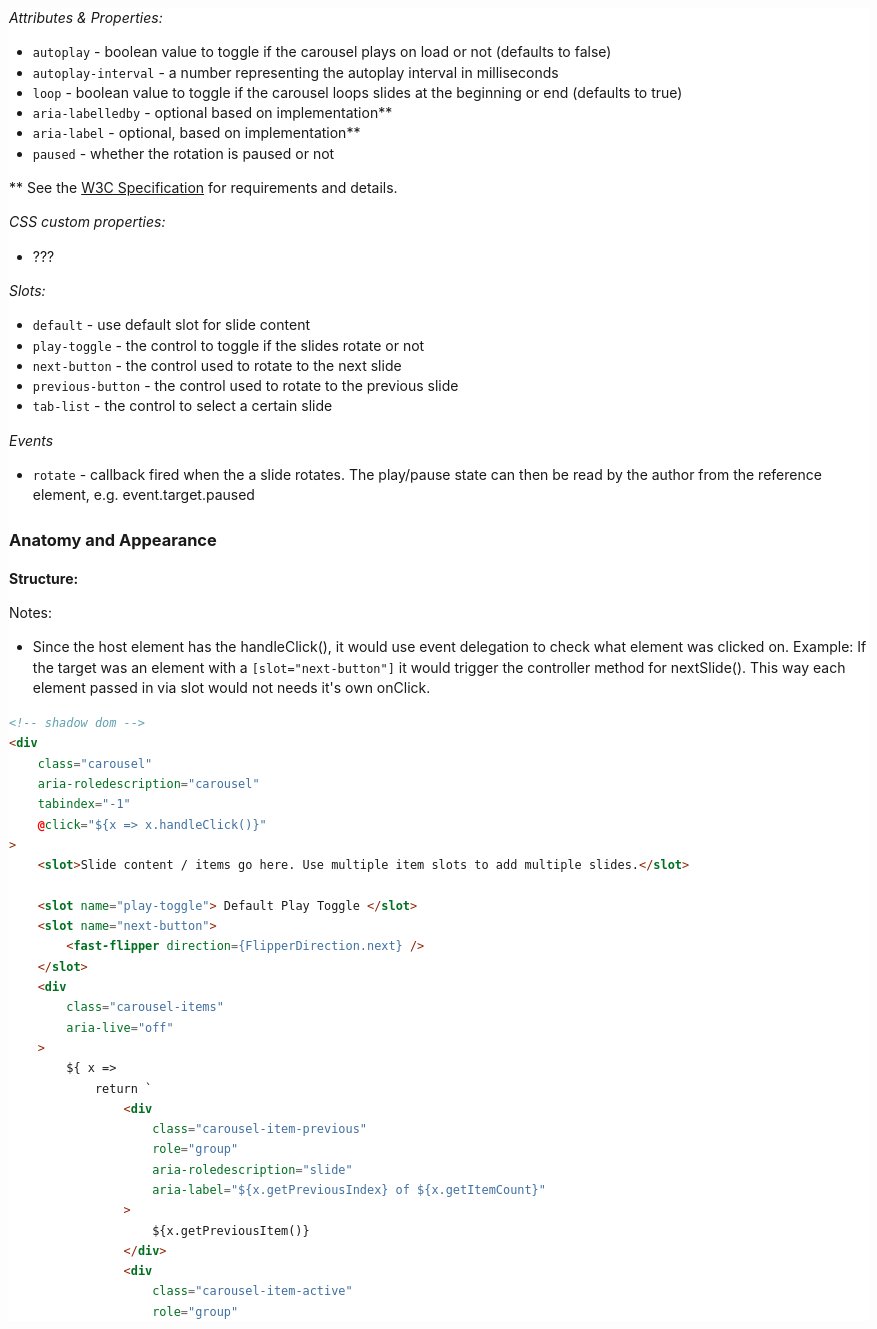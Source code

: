 *Attributes & Properties:*
- `autoplay` - boolean value to toggle if the carousel plays on load or not (defaults to false)
- `autoplay-interval` - a number representing the autoplay interval in milliseconds
- `loop` - boolean value to toggle if the carousel loops slides at the beginning or end (defaults to true)
- `aria-labelledby` - optional based on implementation**
- `aria-label` - optional, based on implementation**
- `paused` - whether the rotation is paused or not

** See the [W3C Specification](https://w3c.github.io/aria-practices/#wai-aria-roles-states-and-properties-4) for requirements and details.

*CSS custom properties:*
- ???

*Slots:*
- `default` - use default slot for slide content
- `play-toggle` - the control to toggle if the slides rotate or not
- `next-button` - the control used to rotate to the next slide
- `previous-button` - the control used to rotate to the previous slide
- `tab-list` - the control to select a certain slide

*Events*
- `rotate` - callback fired when the a slide rotates. The play/pause state can then be read by the author from the reference element, e.g. event.target.paused

### Anatomy and Appearance
**Structure:**

Notes:
- Since the host element has the handleClick(), it would use event delegation to check what element was clicked on. Example: If the target was an element with a `[slot="next-button"]` it would trigger the controller method for nextSlide(). This way each element passed in via slot would not needs it's own onClick.

```html
<!-- shadow dom -->
<div
    class="carousel"
    aria-roledescription="carousel"
    tabindex="-1"
    @click="${x => x.handleClick()}"
>
    <slot>Slide content / items go here. Use multiple item slots to add multiple slides.</slot>

    <slot name="play-toggle"> Default Play Toggle </slot>
    <slot name="next-button">
        <fast-flipper direction={FlipperDirection.next} />
    </slot>
    <div
        class="carousel-items"
        aria-live="off"
    >
        ${ x => 
            return `
                <div
                    class="carousel-item-previous"
                    role="group"
                    aria-roledescription="slide"
                    aria-label="${x.getPreviousIndex} of ${x.getItemCount}"
                >
                    ${x.getPreviousItem()}
                </div>
                <div
                    class="carousel-item-active"
                    role="group"
```